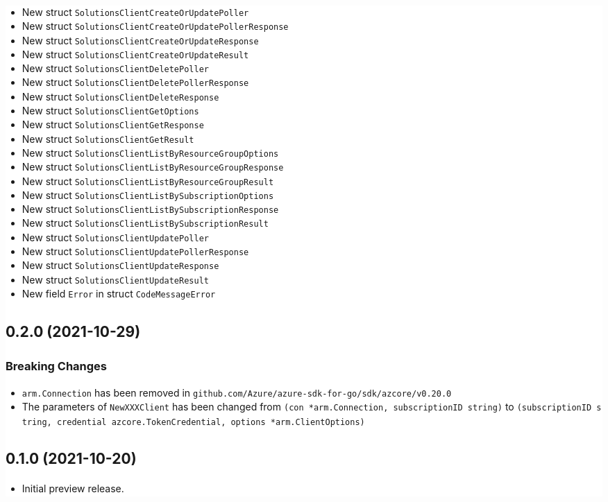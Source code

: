 - New struct `SolutionsClientCreateOrUpdatePoller`
- New struct `SolutionsClientCreateOrUpdatePollerResponse`
- New struct `SolutionsClientCreateOrUpdateResponse`
- New struct `SolutionsClientCreateOrUpdateResult`
- New struct `SolutionsClientDeletePoller`
- New struct `SolutionsClientDeletePollerResponse`
- New struct `SolutionsClientDeleteResponse`
- New struct `SolutionsClientGetOptions`
- New struct `SolutionsClientGetResponse`
- New struct `SolutionsClientGetResult`
- New struct `SolutionsClientListByResourceGroupOptions`
- New struct `SolutionsClientListByResourceGroupResponse`
- New struct `SolutionsClientListByResourceGroupResult`
- New struct `SolutionsClientListBySubscriptionOptions`
- New struct `SolutionsClientListBySubscriptionResponse`
- New struct `SolutionsClientListBySubscriptionResult`
- New struct `SolutionsClientUpdatePoller`
- New struct `SolutionsClientUpdatePollerResponse`
- New struct `SolutionsClientUpdateResponse`
- New struct `SolutionsClientUpdateResult`
- New field `Error` in struct `CodeMessageError`


## 0.2.0 (2021-10-29)

### Breaking Changes

- `arm.Connection` has been removed in `github.com/Azure/azure-sdk-for-go/sdk/azcore/v0.20.0`
- The parameters of `NewXXXClient` has been changed from `(con *arm.Connection, subscriptionID string)` to `(subscriptionID string, credential azcore.TokenCredential, options *arm.ClientOptions)`

## 0.1.0 (2021-10-20)

- Initial preview release.

